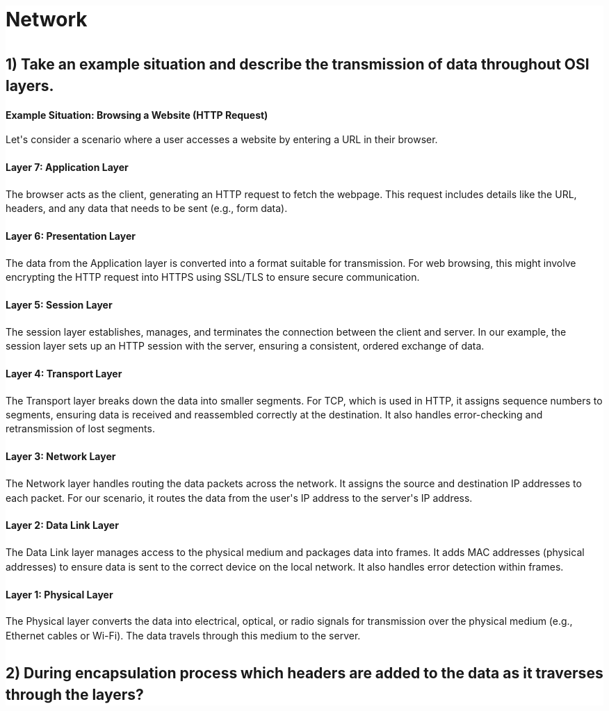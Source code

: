 # Network

## 1) Take an example situation and describe the transmission of data throughout OSI layers.

**Example Situation: Browsing a Website (HTTP Request)**

Let's consider a scenario where a user accesses a website by entering a URL in their browser.

#### Layer 7: Application Layer

The browser acts as the client, generating an HTTP request to fetch the webpage. This request includes details like the URL, headers, and any data that needs to be sent (e.g., form data).

#### Layer 6: Presentation Layer

The data from the Application layer is converted into a format suitable for transmission. For web browsing, this might involve encrypting the HTTP request into HTTPS using SSL/TLS to ensure secure communication.

#### Layer 5: Session Layer

The session layer establishes, manages, and terminates the connection between the client and server. In our example, the session layer sets up an HTTP session with the server, ensuring a consistent, ordered exchange of data.

#### Layer 4: Transport Layer

The Transport layer breaks down the data into smaller segments. For TCP, which is used in HTTP, it assigns sequence numbers to segments, ensuring data is received and reassembled correctly at the destination. It also handles error-checking and retransmission of lost segments.

#### Layer 3: Network Layer

The Network layer handles routing the data packets across the network. It assigns the source and destination IP addresses to each packet. For our scenario, it routes the data from the user's IP address to the server's IP address.

#### Layer 2: Data Link Layer

The Data Link layer manages access to the physical medium and packages data into frames. It adds MAC addresses (physical addresses) to ensure data is sent to the correct device on the local network. It also handles error detection within frames.

#### Layer 1: Physical Layer

The Physical layer converts the data into electrical, optical, or radio signals for transmission over the physical medium (e.g., Ethernet cables or Wi-Fi). The data travels through this medium to the server.

## 2) During encapsulation process which headers are added to the data as it traverses through the layers?
